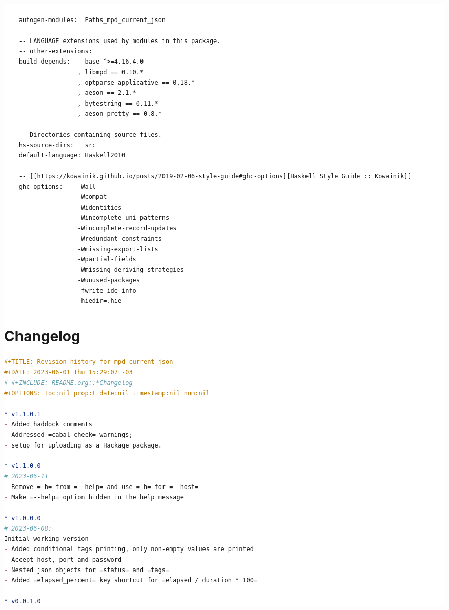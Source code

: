 ```haskell-cabal

    autogen-modules:  Paths_mpd_current_json

    -- LANGUAGE extensions used by modules in this package.
    -- other-extensions:
    build-depends:    base ^>=4.16.4.0
                    , libmpd == 0.10.*
                    , optparse-applicative == 0.18.*
                    , aeson == 2.1.*
                    , bytestring == 0.11.*
                    , aeson-pretty == 0.8.*

    -- Directories containing source files.
    hs-source-dirs:   src
    default-language: Haskell2010

    -- [[https://kowainik.github.io/posts/2019-02-06-style-guide#ghc-options][Haskell Style Guide :: Kowainik]]
    ghc-options:    -Wall
                    -Wcompat
                    -Widentities
                    -Wincomplete-uni-patterns
                    -Wincomplete-record-updates
                    -Wredundant-constraints
                    -Wmissing-export-lists
                    -Wpartial-fields
                    -Wmissing-deriving-strategies
                    -Wunused-packages
                    -fwrite-ide-info
                    -hiedir=.hie

```


<a id="orgdae801a"></a>

# Changelog

```org
#+TITLE: Revision history for mpd-current-json
#+DATE: 2023-06-01 Thu 15:29:07 -03
# #+INCLUDE: README.org::*Changelog
#+OPTIONS: toc:nil prop:t date:nil timestamp:nil num:nil

* v1.1.0.1
- Added haddock comments
- Addressed =cabal check= warnings;
- setup for uploading as a Hackage package.

* v1.1.0.0
# 2023-06-11
- Remove =-h= from =--help= and use =-h= for =--host=
- Make =--help= option hidden in the help message

* v1.0.0.0
# 2023-06-08:
Initial working version
- Added conditional tags printing, only non-empty values are printed
- Accept host, port and password
- Nested json objects for =status= and =tags=
- Added =elapsed_percent= key shortcut for =elapsed / duration * 100=

* v0.0.1.0
```